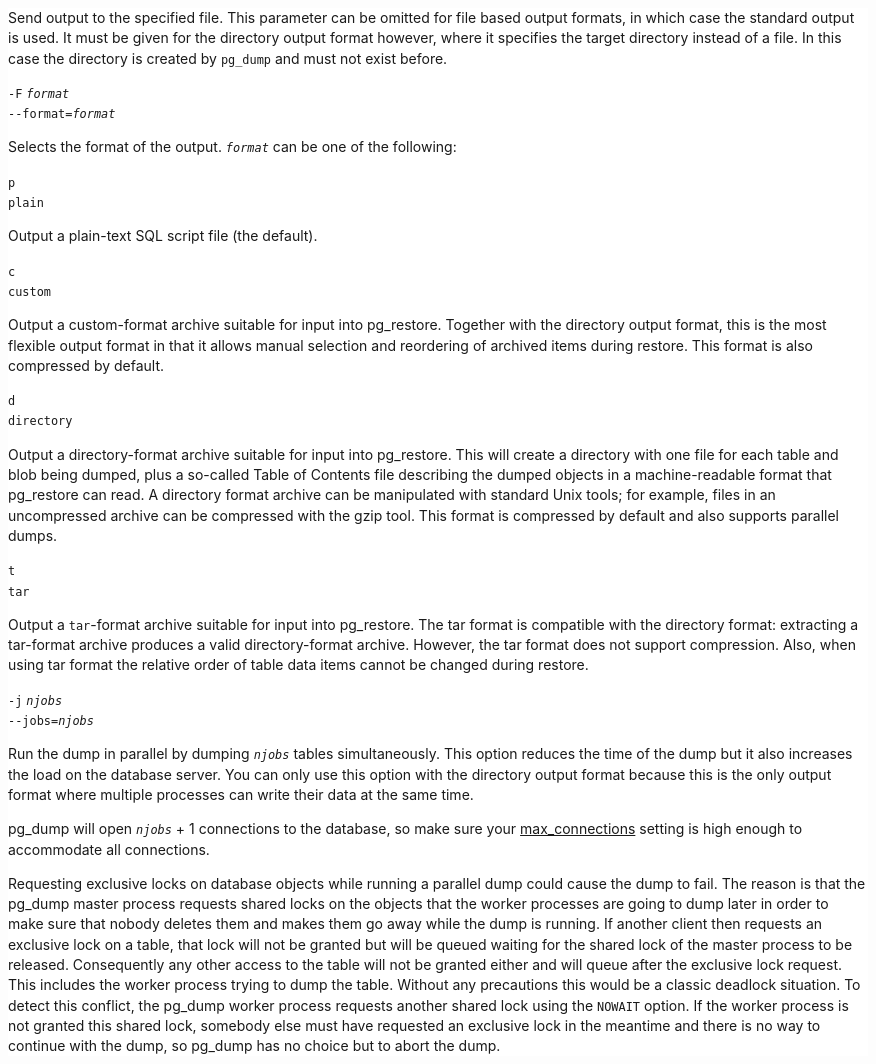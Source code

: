 Send output to the specified file. This parameter can be omitted for file based output formats, in which case the standard output is used. It must be given for the directory output format however, where it specifies the target directory instead of a file. In this case the directory is created by `pg_dump` and must not exist before.

`-F` _`format`_  
`--format=`_`format`_

Selects the format of the output. _`format`_ can be one of the following:

`p`  
`plain`

Output a plain-text SQL script file \(the default\).

`c`  
`custom`

Output a custom-format archive suitable for input into pg\_restore. Together with the directory output format, this is the most flexible output format in that it allows manual selection and reordering of archived items during restore. This format is also compressed by default.

`d`  
`directory`

Output a directory-format archive suitable for input into pg\_restore. This will create a directory with one file for each table and blob being dumped, plus a so-called Table of Contents file describing the dumped objects in a machine-readable format that pg\_restore can read. A directory format archive can be manipulated with standard Unix tools; for example, files in an uncompressed archive can be compressed with the gzip tool. This format is compressed by default and also supports parallel dumps.

`t`  
`tar`

Output a `tar`-format archive suitable for input into pg\_restore. The tar format is compatible with the directory format: extracting a tar-format archive produces a valid directory-format archive. However, the tar format does not support compression. Also, when using tar format the relative order of table data items cannot be changed during restore.

`-j` _`njobs`_  
`--jobs=`_`njobs`_

Run the dump in parallel by dumping _`njobs`_ tables simultaneously. This option reduces the time of the dump but it also increases the load on the database server. You can only use this option with the directory output format because this is the only output format where multiple processes can write their data at the same time.

pg\_dump will open _`njobs`_ + 1 connections to the database, so make sure your [max\_connections](https://www.postgresql.org/docs/11/runtime-config-connection.html#GUC-MAX-CONNECTIONS) setting is high enough to accommodate all connections.

Requesting exclusive locks on database objects while running a parallel dump could cause the dump to fail. The reason is that the pg\_dump master process requests shared locks on the objects that the worker processes are going to dump later in order to make sure that nobody deletes them and makes them go away while the dump is running. If another client then requests an exclusive lock on a table, that lock will not be granted but will be queued waiting for the shared lock of the master process to be released. Consequently any other access to the table will not be granted either and will queue after the exclusive lock request. This includes the worker process trying to dump the table. Without any precautions this would be a classic deadlock situation. To detect this conflict, the pg\_dump worker process requests another shared lock using the `NOWAIT` option. If the worker process is not granted this shared lock, somebody else must have requested an exclusive lock in the meantime and there is no way to continue with the dump, so pg\_dump has no choice but to abort the dump.
